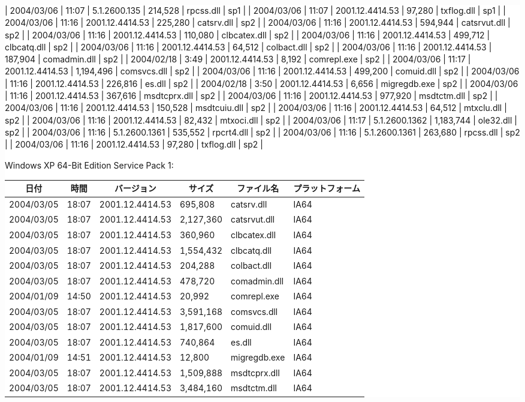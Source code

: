 | 2004/03/06 | 11:07 | 5.1.2600.135    | 214,528   | rpcss.dll    | sp1      |
| 2004/03/06 | 11:07 | 2001.12.4414.53 | 97,280    | txflog.dll   | sp1      |
| 2004/03/06 | 11:16 | 2001.12.4414.53 | 225,280   | catsrv.dll   | sp2      |
| 2004/03/06 | 11:16 | 2001.12.4414.53 | 594,944   | catsrvut.dll | sp2      |
| 2004/03/06 | 11:16 | 2001.12.4414.53 | 110,080   | clbcatex.dll | sp2      |
| 2004/03/06 | 11:16 | 2001.12.4414.53 | 499,712   | clbcatq.dll  | sp2      |
| 2004/03/06 | 11:16 | 2001.12.4414.53 | 64,512    | colbact.dll  | sp2      |
| 2004/03/06 | 11:16 | 2001.12.4414.53 | 187,904   | comadmin.dll | sp2      |
| 2004/02/18 | 3:49  | 2001.12.4414.53 | 8,192     | comrepl.exe  | sp2      |
| 2004/03/06 | 11:17 | 2001.12.4414.53 | 1,194,496 | comsvcs.dll  | sp2      |
| 2004/03/06 | 11:16 | 2001.12.4414.53 | 499,200   | comuid.dll   | sp2      |
| 2004/03/06 | 11:16 | 2001.12.4414.53 | 226,816   | es.dll       | sp2      |
| 2004/02/18 | 3:50  | 2001.12.4414.53 | 6,656     | migregdb.exe | sp2      |
| 2004/03/06 | 11:16 | 2001.12.4414.53 | 367,616   | msdtcprx.dll | sp2      |
| 2004/03/06 | 11:16 | 2001.12.4414.53 | 977,920   | msdtctm.dll  | sp2      |
| 2004/03/06 | 11:16 | 2001.12.4414.53 | 150,528   | msdtcuiu.dll | sp2      |
| 2004/03/06 | 11:16 | 2001.12.4414.53 | 64,512    | mtxclu.dll   | sp2      |
| 2004/03/06 | 11:16 | 2001.12.4414.53 | 82,432    | mtxoci.dll   | sp2      |
| 2004/03/06 | 11:17 | 5.1.2600.1362   | 1,183,744 | ole32.dll    | sp2      |
| 2004/03/06 | 11:16 | 5.1.2600.1361   | 535,552   | rpcrt4.dll   | sp2      |
| 2004/03/06 | 11:16 | 5.1.2600.1361   | 263,680   | rpcss.dll    | sp2      |
| 2004/03/06 | 11:16 | 2001.12.4414.53 | 97,280    | txflog.dll   | sp2      |

Windows XP 64-Bit Edition Service Pack 1:

| 日付       | 時間  | バージョン      | サイズ    | ファイル名    | プラットフォーム |
|------------|-------|-----------------|-----------|---------------|------------------|
| 2004/03/05 | 18:07 | 2001.12.4414.53 | 695,808   | catsrv.dll    | IA64             |
| 2004/03/05 | 18:07 | 2001.12.4414.53 | 2,127,360 | catsrvut.dll  | IA64             |
| 2004/03/05 | 18:07 | 2001.12.4414.53 | 360,960   | clbcatex.dll  | IA64             |
| 2004/03/05 | 18:07 | 2001.12.4414.53 | 1,554,432 | clbcatq.dll   | IA64             |
| 2004/03/05 | 18:07 | 2001.12.4414.53 | 204,288   | colbact.dll   | IA64             |
| 2004/03/05 | 18:07 | 2001.12.4414.53 | 478,720   | comadmin.dll  | IA64             |
| 2004/01/09 | 14:50 | 2001.12.4414.53 | 20,992    | comrepl.exe   | IA64             |
| 2004/03/05 | 18:07 | 2001.12.4414.53 | 3,591,168 | comsvcs.dll   | IA64             |
| 2004/03/05 | 18:07 | 2001.12.4414.53 | 1,817,600 | comuid.dll    | IA64             |
| 2004/03/05 | 18:07 | 2001.12.4414.53 | 740,864   | es.dll        | IA64             |
| 2004/01/09 | 14:51 | 2001.12.4414.53 | 12,800    | migregdb.exe  | IA64             |
| 2004/03/05 | 18:07 | 2001.12.4414.53 | 1,509,888 | msdtcprx.dll  | IA64             |
| 2004/03/05 | 18:07 | 2001.12.4414.53 | 3,484,160 | msdtctm.dll   | IA64             |